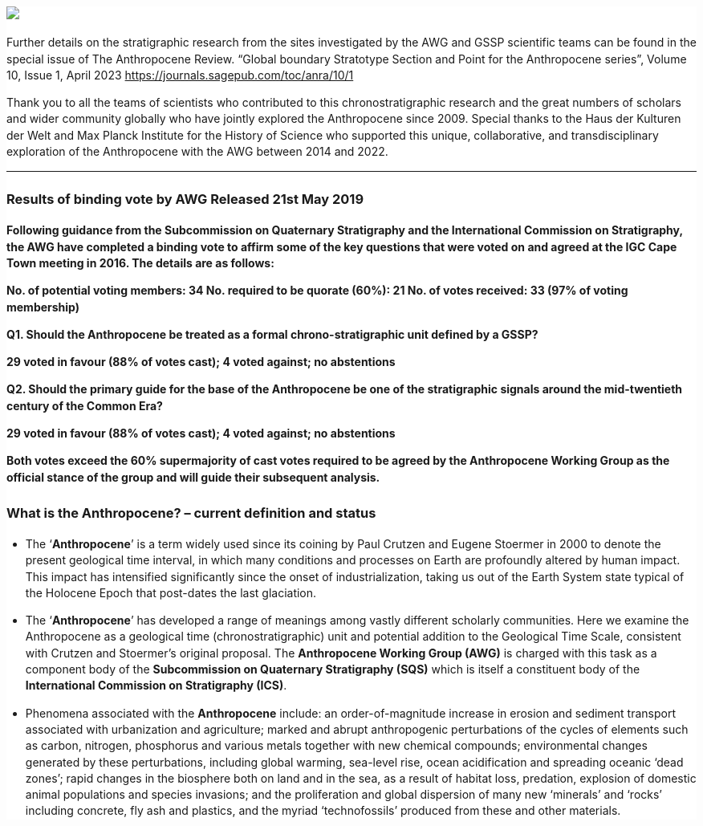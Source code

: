 <img src="{{ site.baseurl }}/images/working-groups/GSSP-SABS_summ_for_web-1.png" style="width:100%" />

Further details on the stratigraphic research from the sites investigated by the AWG and GSSP scientific teams can be found in the special issue of The Anthropocene Review. “Global boundary Stratotype Section and Point for the Anthropocene series”, Volume 10, Issue 1, April 2023 <https://journals.sagepub.com/toc/anra/10/1>

Thank you to all the teams of scientists who contributed to this chronostratigraphic research and the great numbers of scholars and wider community globally who have jointly explored the Anthropocene since 2009. Special thanks to the Haus der Kulturen der Welt and Max Planck Institute for the History of Science who supported this unique, collaborative, and transdisciplinary exploration of the Anthropocene with the AWG between 2014 and 2022.

---

### Results of binding vote by AWG Released 21st May 2019

**Following guidance from the Subcommission on Quaternary Stratigraphy and the International Commission on Stratigraphy, the AWG have completed a binding vote to affirm some of the key questions that were voted on and agreed at the IGC Cape Town meeting in 2016. The details are as follows:**

**No. of potential voting members: 34        No. required to be quorate (60%): 21     No. of votes received: 33 (97% of voting membership)**

**Q1.  Should the Anthropocene be treated as a formal chrono-stratigraphic unit defined by a GSSP?**

**29  voted in favour (88% of votes cast); 4 voted against; no abstentions**

**Q2. Should the primary guide for the base of the Anthropocene be one of the stratigraphic signals around the mid-twentieth century of the Common Era?**

**29  voted in favour (88% of votes cast); 4 voted against; no abstentions**

**Both votes exceed the 60% supermajority of cast votes required to be agreed by the Anthropocene Working Group as the official stance of the group and will guide their subsequent analysis.**

### What is the Anthropocene? – current definition and status


* The ‘**Anthropocene**’ is a term widely used since its coining by Paul Crutzen and Eugene Stoermer in 2000 to denote the present geological time interval, in which many conditions and processes on Earth are profoundly altered by human impact. This impact has intensified significantly since the onset of industrialization, taking us out of the Earth System state typical of the Holocene Epoch that post-dates the last glaciation.

* The ‘**Anthropocene**’ has developed a range of meanings among vastly different scholarly communities. Here we examine the Anthropocene as a geological time (chronostratigraphic) unit and potential addition to the Geological Time Scale, consistent with Crutzen and Stoermer’s original proposal. The **Anthropocene Working Group (AWG)** is charged with this task as a component body of the **Subcommission on Quaternary Stratigraphy (SQS)** which is itself a constituent body of the **International Commission on Stratigraphy (ICS)**.

* Phenomena associated with the **Anthropocene** include: an order-of-magnitude increase in erosion and sediment transport associated with urbanization and agriculture; marked and abrupt anthropogenic perturbations of the cycles of elements such as carbon, nitrogen, phosphorus and various metals together with new chemical compounds; environmental changes generated by these perturbations, including global warming, sea-level rise, ocean acidification and spreading oceanic ‘dead zones’; rapid changes in the biosphere both on land and in the sea, as a result of habitat loss, predation, explosion of domestic animal populations and species invasions;  and the proliferation and global dispersion of many new ‘minerals’ and ‘rocks’ including concrete, fly ash and plastics, and the myriad ‘technofossils’ produced from these and other materials.
